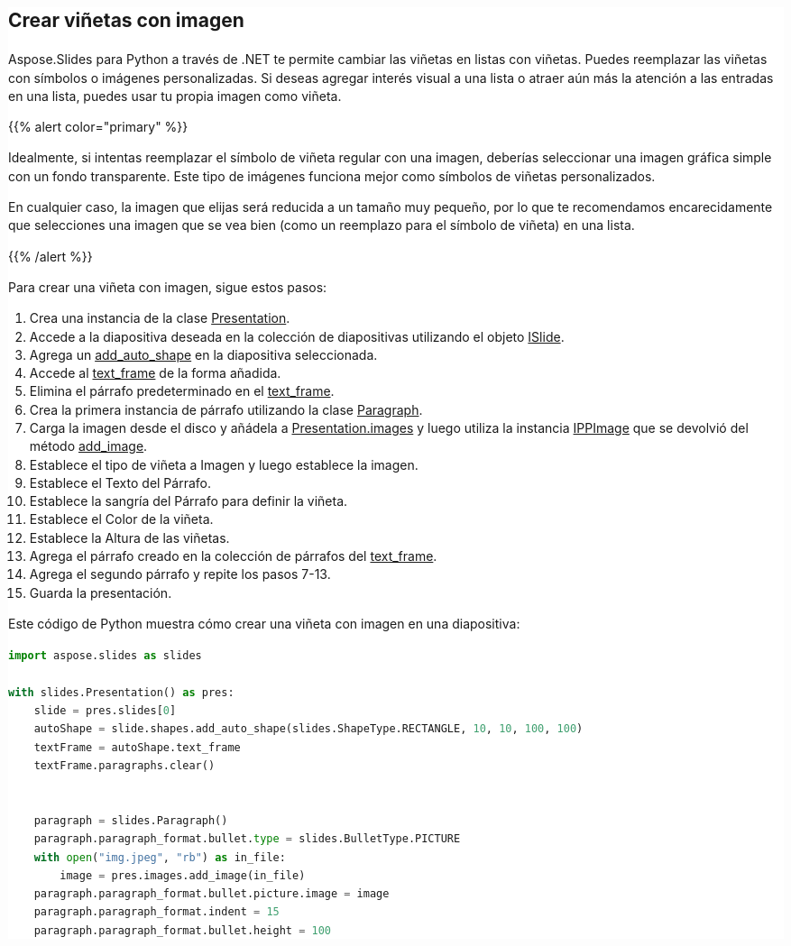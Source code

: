  

## Crear viñetas con imagen

Aspose.Slides para Python a través de .NET te permite cambiar las viñetas en listas con viñetas. Puedes reemplazar las viñetas con símbolos o imágenes personalizadas. Si deseas agregar interés visual a una lista o atraer aún más la atención a las entradas en una lista, puedes usar tu propia imagen como viñeta. 

 {{% alert color="primary" %}} 

Idealmente, si intentas reemplazar el símbolo de viñeta regular con una imagen, deberías seleccionar una imagen gráfica simple con un fondo transparente. Este tipo de imágenes funciona mejor como símbolos de viñetas personalizados. 

En cualquier caso, la imagen que elijas será reducida a un tamaño muy pequeño, por lo que te recomendamos encarecidamente que selecciones una imagen que se vea bien (como un reemplazo para el símbolo de viñeta) en una lista. 

{{% /alert %}} 

Para crear una viñeta con imagen, sigue estos pasos:

1. Crea una instancia de la clase [Presentation](https://reference.aspose.com/slides/python-net/aspose.slides/presentation/).
2. Accede a la diapositiva deseada en la colección de diapositivas utilizando el objeto [ISlide](https://reference.aspose.com/slides/python-net/aspose.slides/islide/).
3. Agrega un [add_auto_shape](https://reference.aspose.com/slides/python-net/aspose.slides/autoshape/) en la diapositiva seleccionada.
4. Accede al [text_frame](https://reference.aspose.com/slides/python-net/aspose.slides/textframe/) de la forma añadida.
5. Elimina el párrafo predeterminado en el [text_frame](https://reference.aspose.com/slides/python-net/aspose.slides/textframe/).
6. Crea la primera instancia de párrafo utilizando la clase [Paragraph](https://reference.aspose.com/slides/python-net/aspose.slides/paragraph/).
7. Carga la imagen desde el disco y añádela a [Presentation.images](https://reference.aspose.com/slides/python-net/aspose.slides/presentation/) y luego utiliza la instancia [IPPImage](https://reference.aspose.com/slides/python-net/aspose.slides/ippimage/) que se devolvió del método [add_image](https://reference.aspose.com/slides/python-net/aspose.slides/imagecollection/).
8. Establece el tipo de viñeta a Imagen y luego establece la imagen.
9. Establece el Texto del Párrafo.
10. Establece la sangría del Párrafo para definir la viñeta.
11. Establece el Color de la viñeta.
12. Establece la Altura de las viñetas.
13. Agrega el párrafo creado en la colección de párrafos del [text_frame](https://reference.aspose.com/slides/python-net/aspose.slides/textframe/).
14. Agrega el segundo párrafo y repite los pasos 7-13.
15. Guarda la presentación.

Este código de Python muestra cómo crear una viñeta con imagen en una diapositiva:

```py
import aspose.slides as slides

with slides.Presentation() as pres:
    slide = pres.slides[0]
    autoShape = slide.shapes.add_auto_shape(slides.ShapeType.RECTANGLE, 10, 10, 100, 100)
    textFrame = autoShape.text_frame
    textFrame.paragraphs.clear()
    
    
    paragraph = slides.Paragraph()
    paragraph.paragraph_format.bullet.type = slides.BulletType.PICTURE
    with open("img.jpeg", "rb") as in_file:
        image = pres.images.add_image(in_file)
    paragraph.paragraph_format.bullet.picture.image = image
    paragraph.paragraph_format.indent = 15
    paragraph.paragraph_format.bullet.height = 100
```